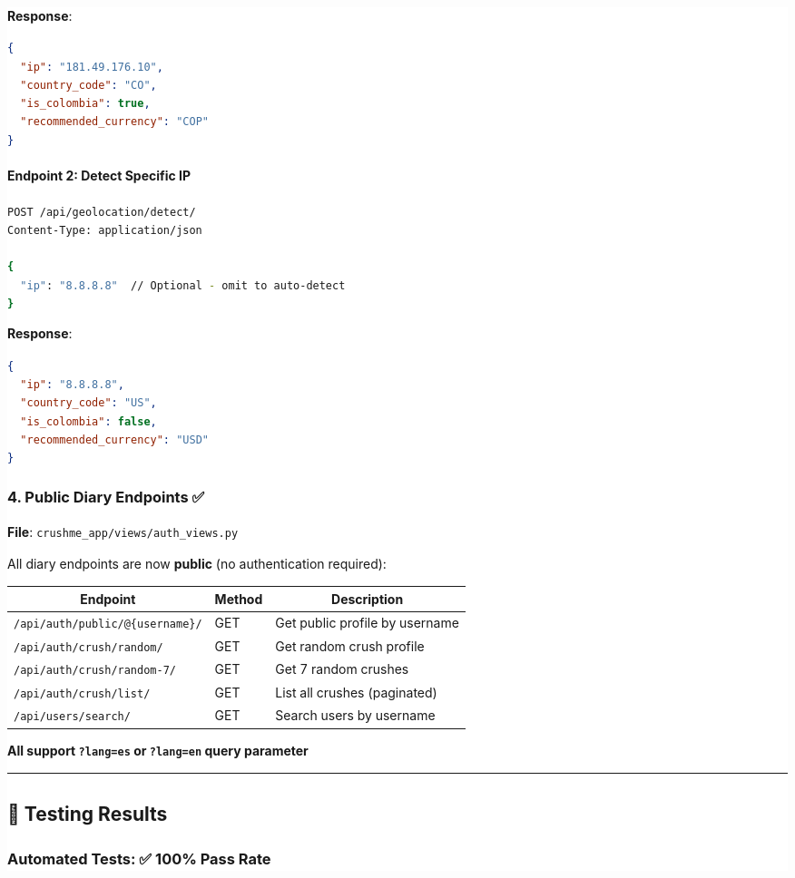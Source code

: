 **Response**:
```json
{
  "ip": "181.49.176.10",
  "country_code": "CO",
  "is_colombia": true,
  "recommended_currency": "COP"
}
```

#### Endpoint 2: Detect Specific IP
```bash
POST /api/geolocation/detect/
Content-Type: application/json

{
  "ip": "8.8.8.8"  // Optional - omit to auto-detect
}
```

**Response**:
```json
{
  "ip": "8.8.8.8",
  "country_code": "US",
  "is_colombia": false,
  "recommended_currency": "USD"
}
```

### 4. Public Diary Endpoints ✅

**File**: `crushme_app/views/auth_views.py`

All diary endpoints are now **public** (no authentication required):

| Endpoint | Method | Description |
|----------|--------|-------------|
| `/api/auth/public/@{username}/` | GET | Get public profile by username |
| `/api/auth/crush/random/` | GET | Get random crush profile |
| `/api/auth/crush/random-7/` | GET | Get 7 random crushes |
| `/api/auth/crush/list/` | GET | List all crushes (paginated) |
| `/api/users/search/` | GET | Search users by username |

**All support `?lang=es` or `?lang=en` query parameter**

---

## 🧪 Testing Results

### Automated Tests: ✅ 100% Pass Rate
